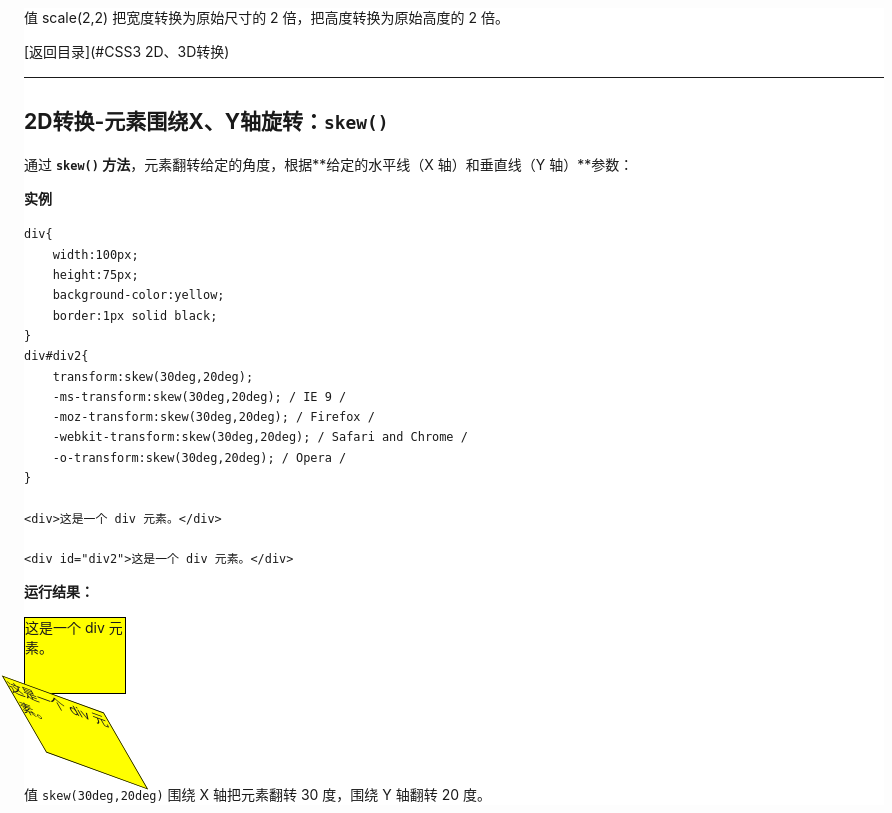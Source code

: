 
值 scale(2,2) 把宽度转换为原始尺寸的 2 倍，把高度转换为原始高度的 2 倍。    



[返回目录](#CSS3 2D、3D转换)

------



## 2D转换-元素围绕X、Y轴旋转：`skew() `

通过 **`skew()` 方法**，元素翻转给定的角度，根据**给定的水平线（X 轴）和垂直线（Y 轴）**参数：

**实例**

```
div{
    width:100px;
    height:75px;
    background-color:yellow;
    border:1px solid black;
}
div#div2{
    transform:skew(30deg,20deg);
    -ms-transform:skew(30deg,20deg); / IE 9 /
    -moz-transform:skew(30deg,20deg); / Firefox /
    -webkit-transform:skew(30deg,20deg); / Safari and Chrome /
    -o-transform:skew(30deg,20deg); / Opera /
}

<div>这是一个 div 元素。</div>

<div id="div2">这是一个 div 元素。</div>
```

**运行结果：**

<div style="width:100px;
    height:75px;
    background-color:yellow;
    border:1px solid black;">这是一个 div 元素。</div>

<div id="div2" style="width:100px;
    height:75px;
    background-color:yellow;
    border:1px solid black;
    transform:skew(30deg,20deg);
    -ms-transform:skew(30deg,20deg); / IE 9 /
    -moz-transform:skew(30deg,20deg); / Firefox /
    -webkit-transform:skew(30deg,20deg); / Safari and Chrome /
    -o-transform:skew(30deg,20deg); / Opera /">这是一个 div 元素。</div>



值 `skew(30deg,20deg)` 围绕 X 轴把元素翻转 30 度，围绕 Y 轴翻转 20 度。
